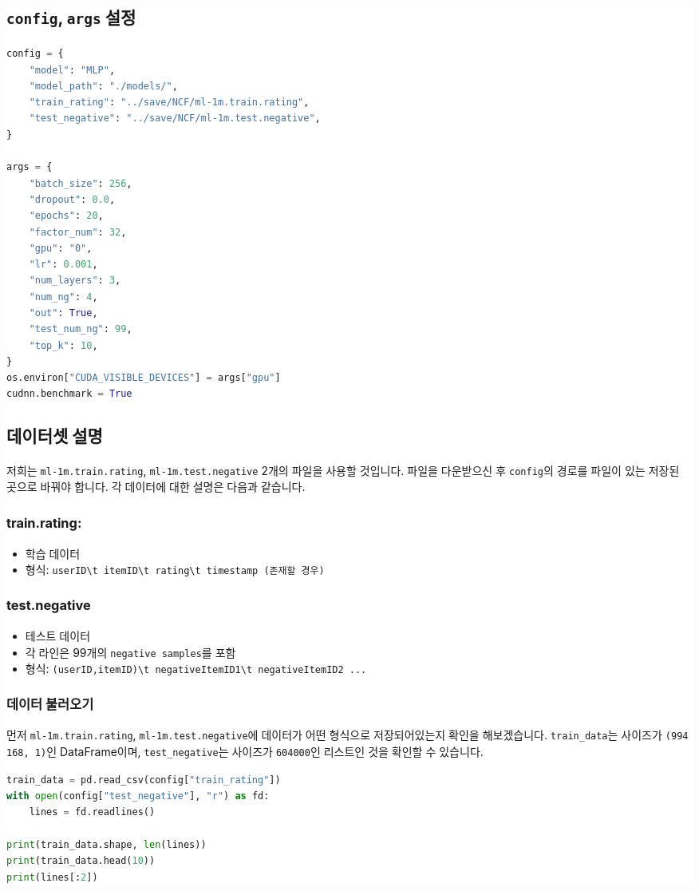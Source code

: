 ## `config`, `args` 설정

```python
config = {
    "model": "MLP",
    "model_path": "./models/",
    "train_rating": "../save/NCF/ml-1m.train.rating",
    "test_negative": "../save/NCF/ml-1m.test.negative",
}

args = {
    "batch_size": 256,
    "dropout": 0.0,
    "epochs": 20,
    "factor_num": 32, 
    "gpu": "0",
    "lr": 0.001,
    "num_layers": 3,
    "num_ng": 4,
    "out": True,
    "test_num_ng": 99,
    "top_k": 10,
}
os.environ["CUDA_VISIBLE_DEVICES"] = args["gpu"]
cudnn.benchmark = True
```

## 데이터셋 설명

저희는 `ml-1m.train.rating`, `ml-1m.test.negative` 2개의 파일을 사용할 것입니다. 파일을 다운받으신 후 `config`의 경로를 파일이 있는 저장된 곳으로 바꿔야 합니다. 각 데이터에 대한 설명은 다음과 같습니다. 

### train.rating:

- 학습 데이터
- 형식: `userID\t itemID\t rating\t timestamp (존재할 경우)`

### test.negative

- 테스트 데이터
- 각 라인은 99개의 `negative samples`를 포함
- 형식: `(userID,itemID)\t negativeItemID1\t negativeItemID2 ...`

### 데이터 불러오기

먼저 `ml-1m.train.rating`, `ml-1m.test.negative`에 데이터가 어떤 형식으로 저장되어있는지 확인을 해보겠습니다. `train_data`는 사이즈가 `(994168, 1)`인 DataFrame이며, `test_negative`는 사이즈가 `604000`인 리스트인 것을 확인할 수 있습니다. 

```python
train_data = pd.read_csv(config["train_rating"])
with open(config["test_negative"], "r") as fd:
    lines = fd.readlines()

print(train_data.shape, len(lines))
print(train_data.head(10))
print(lines[:2])
```
